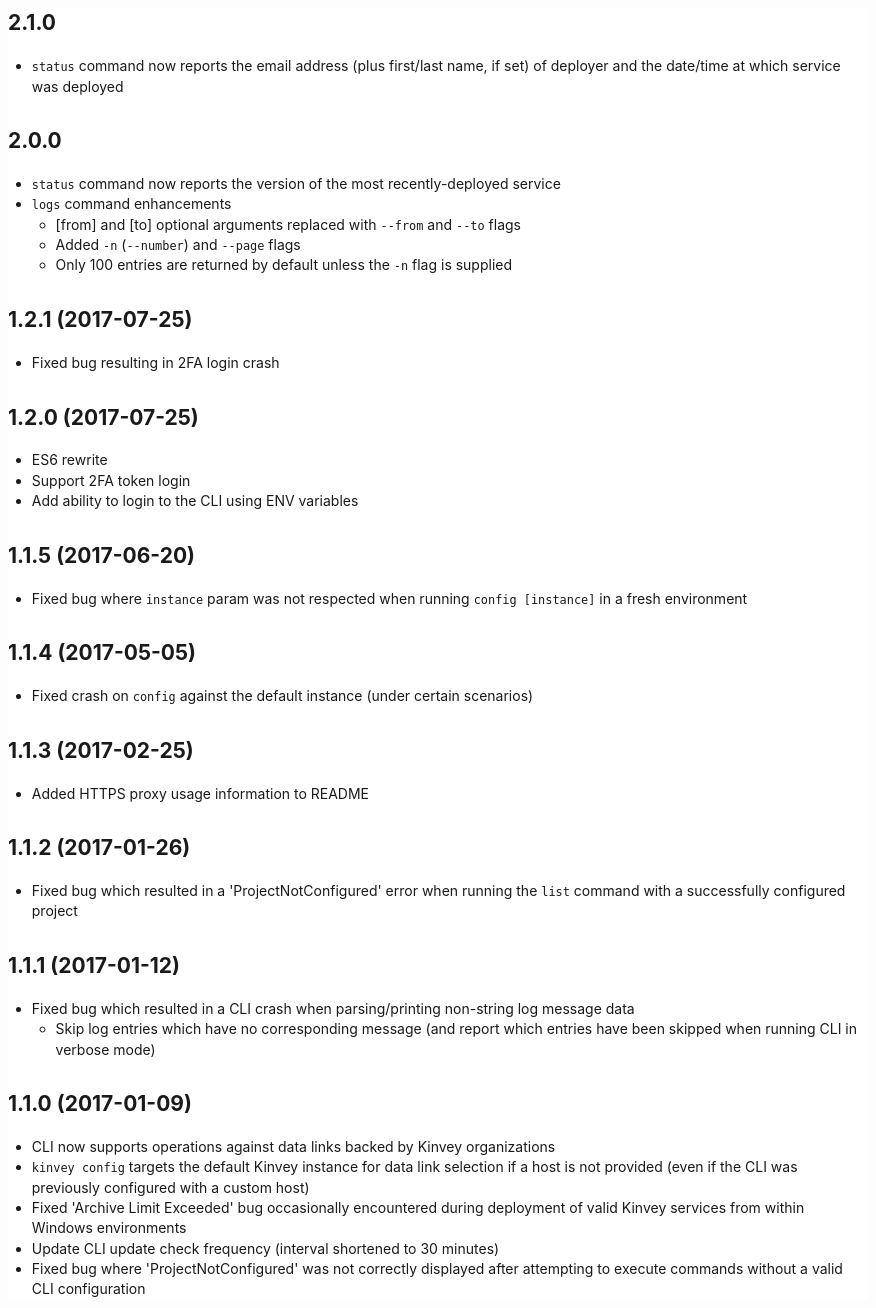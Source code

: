 
## 2.1.0
* `status` command now reports the email address (plus first/last name, if set) of deployer and the date/time at which service was deployed

## 2.0.0
* `status` command now reports the version of the most recently-deployed service
* `logs` command enhancements
  * [from] and [to] optional arguments replaced with `--from` and `--to` flags
  * Added `-n` (`--number`) and `--page` flags
  * Only 100 entries are returned by default unless the `-n` flag is supplied

## 1.2.1 (2017-07-25)
* Fixed bug resulting in 2FA login crash

## 1.2.0 (2017-07-25)
* ES6 rewrite
* Support 2FA token login
* Add ability to login to the CLI using ENV variables

## 1.1.5 (2017-06-20)
* Fixed bug where `instance` param was not respected when running `config [instance]` in a fresh environment

## 1.1.4 (2017-05-05)
* Fixed crash on `config` against the default instance (under certain scenarios)

## 1.1.3 (2017-02-25)
* Added HTTPS proxy usage information to README

## 1.1.2 (2017-01-26)
* Fixed bug which resulted in a 'ProjectNotConfigured' error when running the `list` command with a successfully configured project

## 1.1.1 (2017-01-12)
* Fixed bug which resulted in a CLI crash when parsing/printing non-string log message data
  * Skip log entries which have no corresponding message (and report which entries have been skipped when running CLI in verbose mode)

## 1.1.0 (2017-01-09)
* CLI now supports operations against data links backed by Kinvey organizations
* `kinvey config` targets the default Kinvey instance for data link selection if a host is not provided (even if the CLI was previously configured with a custom host)
* Fixed 'Archive Limit Exceeded' bug occasionally encountered during deployment of valid Kinvey services from within Windows environments
* Update CLI update check frequency (interval shortened to 30 minutes)
* Fixed bug where 'ProjectNotConfigured' was not correctly displayed after attempting to execute commands without a valid CLI configuration
